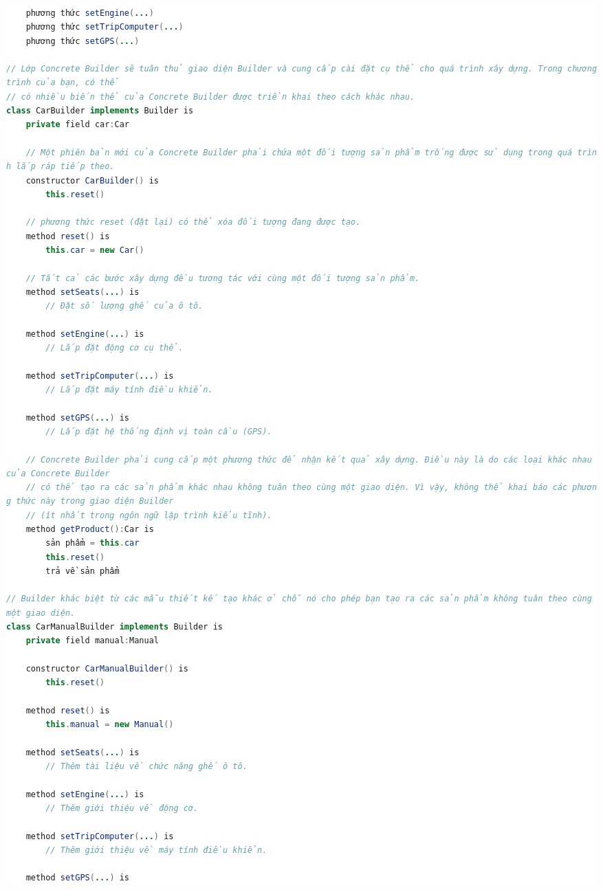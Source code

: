 ```java
    phương thức setEngine(...)
    phương thức setTripComputer(...)
    phương thức setGPS(...)

// Lớp Concrete Builder sẽ tuân thủ giao diện Builder và cung cấp cài đặt cụ thể cho quá trình xây dựng. Trong chương trình của bạn, có thể
// có nhiều biến thể của Concrete Builder được triển khai theo cách khác nhau.
class CarBuilder implements Builder is
    private field car:Car

    // Một phiên bản mới của Concrete Builder phải chứa một đối tượng sản phẩm trống được sử dụng trong quá trình lắp ráp tiếp theo.
    constructor CarBuilder() is
        this.reset()

    // phương thức reset (đặt lại) có thể xóa đối tượng đang được tạo.
    method reset() is
        this.car = new Car()

    // Tất cả các bước xây dựng đều tương tác với cùng một đối tượng sản phẩm.
    method setSeats(...) is
        // Đặt số lượng ghế của ô tô.

    method setEngine(...) is
        // Lắp đặt động cơ cụ thể.

    method setTripComputer(...) is
        // Lắp đặt máy tính điều khiển.

    method setGPS(...) is
        // Lắp đặt hệ thống định vị toàn cầu (GPS).

    // Concrete Builder phải cung cấp một phương thức để nhận kết quả xây dựng. Điều này là do các loại khác nhau của Concrete Builder
    // có thể tạo ra các sản phẩm khác nhau không tuân theo cùng một giao diện. Vì vậy, không thể khai báo các phương thức này trong giao diện Builder
    // (ít nhất trong ngôn ngữ lập trình kiểu tĩnh).
    method getProduct():Car is
        sản phẩm = this.car
        this.reset()
        trả về sản phẩm

// Builder khác biệt từ các mẫu thiết kế tạo khác ở chỗ nó cho phép bạn tạo ra các sản phẩm không tuân theo cùng một giao diện.
class CarManualBuilder implements Builder is
    private field manual:Manual

    constructor CarManualBuilder() is
        this.reset()

    method reset() is
        this.manual = new Manual()

    method setSeats(...) is
        // Thêm tài liệu về chức năng ghế ô tô.

    method setEngine(...) is
        // Thêm giới thiệu về động cơ.

    method setTripComputer(...) is
        // Thêm giới thiệu về máy tính điều khiển.

    method setGPS(...) is
```